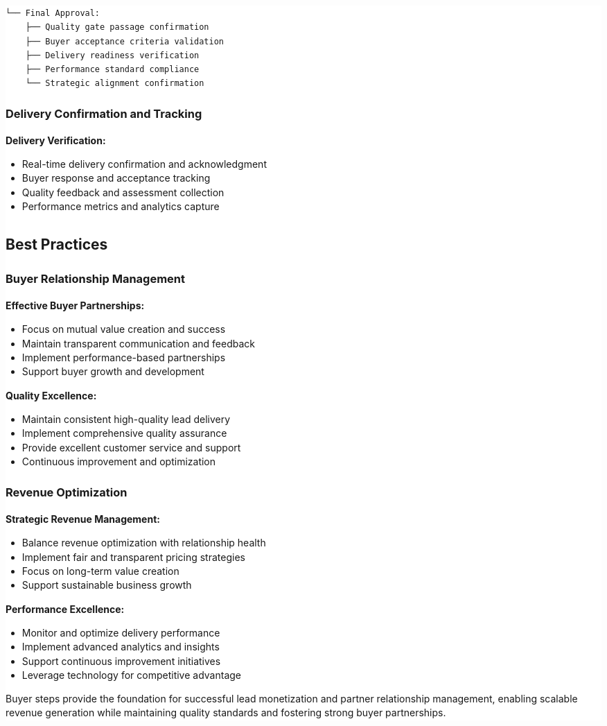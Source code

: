 ```
└── Final Approval:
    ├── Quality gate passage confirmation
    ├── Buyer acceptance criteria validation
    ├── Delivery readiness verification
    ├── Performance standard compliance
    └── Strategic alignment confirmation
```

### Delivery Confirmation and Tracking

**Delivery Verification:**
- Real-time delivery confirmation and acknowledgment
- Buyer response and acceptance tracking
- Quality feedback and assessment collection
- Performance metrics and analytics capture

## Best Practices

### Buyer Relationship Management

**Effective Buyer Partnerships:**
- Focus on mutual value creation and success
- Maintain transparent communication and feedback
- Implement performance-based partnerships
- Support buyer growth and development

**Quality Excellence:**
- Maintain consistent high-quality lead delivery
- Implement comprehensive quality assurance
- Provide excellent customer service and support
- Continuous improvement and optimization

### Revenue Optimization

**Strategic Revenue Management:**
- Balance revenue optimization with relationship health
- Implement fair and transparent pricing strategies
- Focus on long-term value creation
- Support sustainable business growth

**Performance Excellence:**
- Monitor and optimize delivery performance
- Implement advanced analytics and insights
- Support continuous improvement initiatives
- Leverage technology for competitive advantage

Buyer steps provide the foundation for successful lead monetization and partner relationship management, enabling scalable revenue generation while maintaining quality standards and fostering strong buyer partnerships.